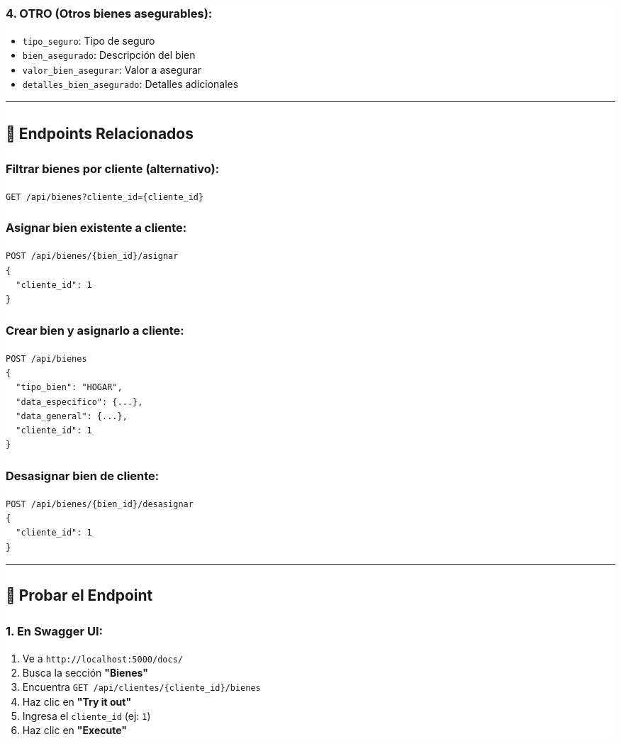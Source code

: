 ### **4. OTRO (Otros bienes asegurables):**
- `tipo_seguro`: Tipo de seguro
- `bien_asegurado`: Descripción del bien
- `valor_bien_asegurar`: Valor a asegurar
- `detalles_bien_asegurado`: Detalles adicionales

---

## 🔄 **Endpoints Relacionados**

### **Filtrar bienes por cliente (alternativo):**
```
GET /api/bienes?cliente_id={cliente_id}
```

### **Asignar bien existente a cliente:**
```
POST /api/bienes/{bien_id}/asignar
{
  "cliente_id": 1
}
```

### **Crear bien y asignarlo a cliente:**
```
POST /api/bienes
{
  "tipo_bien": "HOGAR",
  "data_especifico": {...},
  "data_general": {...},
  "cliente_id": 1
}
```

### **Desasignar bien de cliente:**
```
POST /api/bienes/{bien_id}/desasignar
{
  "cliente_id": 1
}
```

---

## 🧪 **Probar el Endpoint**

### **1. En Swagger UI:**
1. Ve a `http://localhost:5000/docs/`
2. Busca la sección **"Bienes"**
3. Encuentra `GET /api/clientes/{cliente_id}/bienes`
4. Haz clic en **"Try it out"**
5. Ingresa el `cliente_id` (ej: `1`)
6. Haz clic en **"Execute"**
